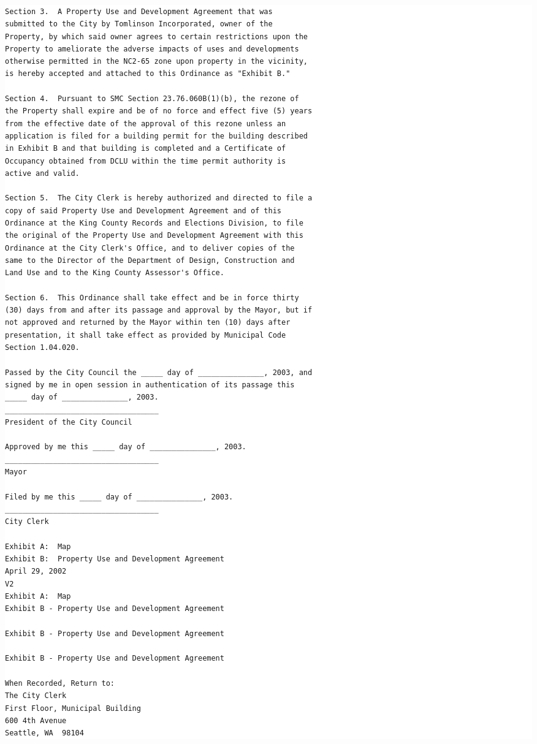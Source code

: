     Section 3.  A Property Use and Development Agreement that was  
    submitted to the City by Tomlinson Incorporated, owner of the  
    Property, by which said owner agrees to certain restrictions upon the  
    Property to ameliorate the adverse impacts of uses and developments  
    otherwise permitted in the NC2-65 zone upon property in the vicinity,  
    is hereby accepted and attached to this Ordinance as "Exhibit B."  
  
    Section 4.  Pursuant to SMC Section 23.76.060B(1)(b), the rezone of  
    the Property shall expire and be of no force and effect five (5) years  
    from the effective date of the approval of this rezone unless an  
    application is filed for a building permit for the building described  
    in Exhibit B and that building is completed and a Certificate of  
    Occupancy obtained from DCLU within the time permit authority is  
    active and valid.  
  
    Section 5.  The City Clerk is hereby authorized and directed to file a  
    copy of said Property Use and Development Agreement and of this  
    Ordinance at the King County Records and Elections Division, to file  
    the original of the Property Use and Development Agreement with this  
    Ordinance at the City Clerk's Office, and to deliver copies of the  
    same to the Director of the Department of Design, Construction and  
    Land Use and to the King County Assessor's Office.  
  
    Section 6.  This Ordinance shall take effect and be in force thirty  
    (30) days from and after its passage and approval by the Mayor, but if  
    not approved and returned by the Mayor within ten (10) days after  
    presentation, it shall take effect as provided by Municipal Code  
    Section 1.04.020.  
  
    Passed by the City Council the _____ day of _______________, 2003, and  
    signed by me in open session in authentication of its passage this  
    _____ day of _______________, 2003.  
    ___________________________________  
    President of the City Council  
  
    Approved by me this _____ day of _______________, 2003.  
    ___________________________________  
    Mayor  
  
    Filed by me this _____ day of _______________, 2003.  
    ___________________________________  
    City Clerk  
  
    Exhibit A:  Map  
    Exhibit B:  Property Use and Development Agreement  
    April 29, 2002  
    V2  
    Exhibit A:  Map  
    Exhibit B - Property Use and Development Agreement  
  
    Exhibit B - Property Use and Development Agreement  
  
    Exhibit B - Property Use and Development Agreement  
  
    When Recorded, Return to:  
    The City Clerk  
    First Floor, Municipal Building  
    600 4th Avenue  
    Seattle, WA  98104  
  